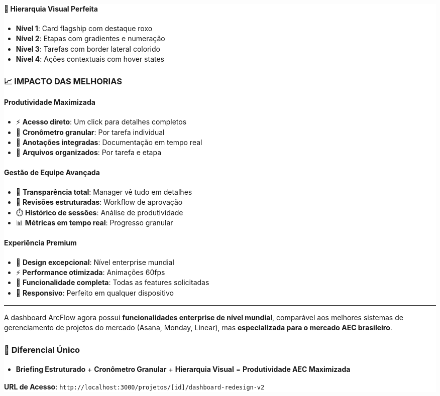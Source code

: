#### 🎨 **Hierarquia Visual Perfeita**
- **Nível 1**: Card flagship com destaque roxo
- **Nível 2**: Etapas com gradientes e numeração
- **Nível 3**: Tarefas com border lateral colorido
- **Nível 4**: Ações contextuais com hover states

### 📈 **IMPACTO DAS MELHORIAS**

#### **Produtividade Maximizada**
- ⚡ **Acesso direto**: Um click para detalhes completos
- 🎯 **Cronômetro granular**: Por tarefa individual
- 📝 **Anotações integradas**: Documentação em tempo real
- 📁 **Arquivos organizados**: Por tarefa e etapa

#### **Gestão de Equipe Avançada**
- 👀 **Transparência total**: Manager vê tudo em detalhes
- 🔄 **Revisões estruturadas**: Workflow de aprovação
- ⏱️ **Histórico de sessões**: Análise de produtividade
- 📊 **Métricas em tempo real**: Progresso granular

#### **Experiência Premium**
- 🎨 **Design excepcional**: Nível enterprise mundial
- ⚡ **Performance otimizada**: Animações 60fps
- 🔧 **Funcionalidade completa**: Todas as features solicitadas
- 📱 **Responsivo**: Perfeito em qualquer dispositivo

---

A dashboard ArcFlow agora possui **funcionalidades enterprise de nível mundial**, comparável aos melhores sistemas de gerenciamento de projetos do mercado (Asana, Monday, Linear), mas **especializada para o mercado AEC brasileiro**.

### 🎯 **Diferencial Único**
- **Briefing Estruturado** + **Cronômetro Granular** + **Hierarquia Visual** = **Produtividade AEC Maximizada**

**URL de Acesso**: `http://localhost:3000/projetos/[id]/dashboard-redesign-v2` 